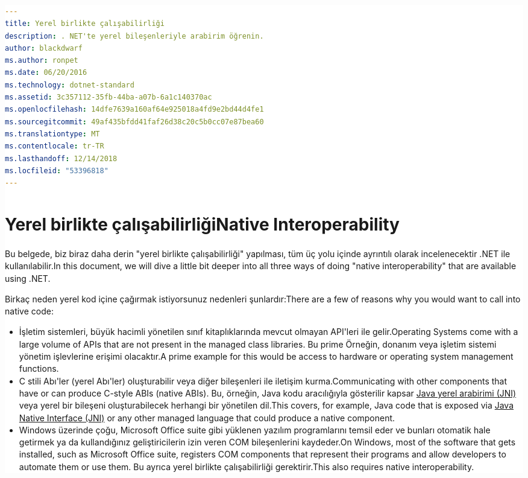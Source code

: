 ```yaml
---
title: Yerel birlikte çalışabilirliği
description: . NET'te yerel bileşenleriyle arabirim öğrenin.
author: blackdwarf
ms.author: ronpet
ms.date: 06/20/2016
ms.technology: dotnet-standard
ms.assetid: 3c357112-35fb-44ba-a07b-6a1c140370ac
ms.openlocfilehash: 14dfe7639a160af64e925018a4fd9e2bd44d4fe1
ms.sourcegitcommit: 49af435bfdd41faf26d38c20c5b0cc07e87bea60
ms.translationtype: MT
ms.contentlocale: tr-TR
ms.lasthandoff: 12/14/2018
ms.locfileid: "53396818"
---
```

# <a name="native-interoperability"></a><span data-ttu-id="3ac5b-103">Yerel birlikte çalışabilirliği</span><span class="sxs-lookup"><span data-stu-id="3ac5b-103">Native Interoperability</span></span>

<span data-ttu-id="3ac5b-104">Bu belgede, biz biraz daha derin "yerel birlikte çalışabilirliği" yapılması, tüm üç yolu içinde ayrıntılı olarak incelenecektir .NET ile kullanılabilir.</span><span class="sxs-lookup"><span data-stu-id="3ac5b-104">In this document, we will dive a little bit deeper into all three ways of doing "native interoperability" that are available using .NET.</span></span>

<span data-ttu-id="3ac5b-105">Birkaç neden yerel kod içine çağırmak istiyorsunuz nedenleri şunlardır:</span><span class="sxs-lookup"><span data-stu-id="3ac5b-105">There are a few of reasons why you would want to call into native code:</span></span>

*   <span data-ttu-id="3ac5b-106">İşletim sistemleri, büyük hacimli yönetilen sınıf kitaplıklarında mevcut olmayan API'leri ile gelir.</span><span class="sxs-lookup"><span data-stu-id="3ac5b-106">Operating Systems come with a large volume of APIs that are not present in the managed class libraries.</span></span> <span data-ttu-id="3ac5b-107">Bu prime Örneğin, donanım veya işletim sistemi yönetim işlevlerine erişimi olacaktır.</span><span class="sxs-lookup"><span data-stu-id="3ac5b-107">A prime example for this would be access to hardware or operating system management functions.</span></span>
*   <span data-ttu-id="3ac5b-108">C stili Abı'ler (yerel Abı'ler) oluşturabilir veya diğer bileşenleri ile iletişim kurma.</span><span class="sxs-lookup"><span data-stu-id="3ac5b-108">Communicating with other components that have or can produce C-style ABIs (native ABIs).</span></span> <span data-ttu-id="3ac5b-109">Bu, örneğin, Java kodu aracılığıyla gösterilir kapsar [Java yerel arabirimi (JNI)](https://docs.oracle.com/javase/8/docs/technotes/guides/jni/) veya yerel bir bileşeni oluşturabilecek herhangi bir yönetilen dil.</span><span class="sxs-lookup"><span data-stu-id="3ac5b-109">This covers, for example, Java code that is exposed via [Java Native Interface (JNI)](https://docs.oracle.com/javase/8/docs/technotes/guides/jni/) or any other managed language that could produce a native component.</span></span>
*   <span data-ttu-id="3ac5b-110">Windows üzerinde çoğu, Microsoft Office suite gibi yüklenen yazılım programlarını temsil eder ve bunları otomatik hale getirmek ya da kullandığınız geliştiricilerin izin veren COM bileşenlerini kaydeder.</span><span class="sxs-lookup"><span data-stu-id="3ac5b-110">On Windows, most of the software that gets installed, such as Microsoft Office suite, registers COM components that represent their programs and allow developers to automate them or use them.</span></span> <span data-ttu-id="3ac5b-111">Bu ayrıca yerel birlikte çalışabilirliği gerektirir.</span><span class="sxs-lookup"><span data-stu-id="3ac5b-111">This also requires native interoperability.</span></span>
